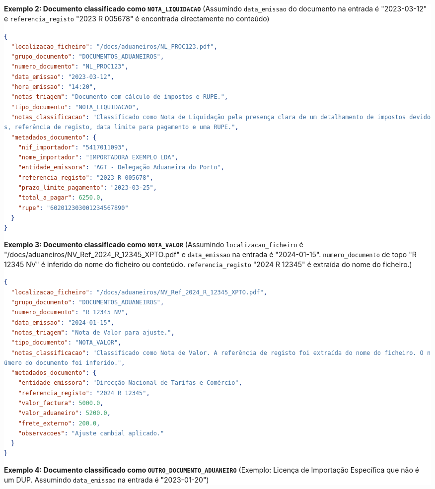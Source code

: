 **Exemplo 2: Documento classificado como `NOTA_LIQUIDACAO`**
(Assumindo `data_emissao` do documento na entrada é "2023-03-12" e `referencia_registo` "2023 R 005678" é encontrada directamente no conteúdo)

```json
{
  "localizacao_ficheiro": "/docs/aduaneiros/NL_PROC123.pdf",
  "grupo_documento": "DOCUMENTOS_ADUANEIROS",
  "numero_documento": "NL_PROC123",
  "data_emissao": "2023-03-12",
  "hora_emissao": "14:20",
  "notas_triagem": "Documento com cálculo de impostos e RUPE.",
  "tipo_documento": "NOTA_LIQUIDACAO",
  "notas_classificacao": "Classificado como Nota de Liquidação pela presença clara de um detalhamento de impostos devidos, referência de registo, data limite para pagamento e uma RUPE.",
  "metadados_documento": {
    "nif_importador": "5417011093",
    "nome_importador": "IMPORTADORA EXEMPLO LDA",
    "entidade_emissora": "AGT - Delegação Aduaneira do Porto",
    "referencia_registo": "2023 R 005678",
    "prazo_limite_pagamento": "2023-03-25",
    "total_a_pagar": 6250.0,
    "rupe": "602012303001234567890"
  }
}
```

**Exemplo 3: Documento classificado como `NOTA_VALOR`**
(Assumindo `localizacao_ficheiro` é "/docs/aduaneiros/NV_Ref_2024_R_12345_XPTO.pdf" e `data_emissao` na entrada é "2024-01-15". `numero_documento` de topo "R 12345 NV" é inferido do nome do ficheiro ou conteúdo. `referencia_registo` "2024 R 12345" é extraída do nome do ficheiro.)

```json
{
  "localizacao_ficheiro": "/docs/aduaneiros/NV_Ref_2024_R_12345_XPTO.pdf",
  "grupo_documento": "DOCUMENTOS_ADUANEIROS",
  "numero_documento": "R 12345 NV",
  "data_emissao": "2024-01-15",
  "notas_triagem": "Nota de Valor para ajuste.",
  "tipo_documento": "NOTA_VALOR",
  "notas_classificacao": "Classificado como Nota de Valor. A referência de registo foi extraída do nome do ficheiro. O número do documento foi inferido.",
  "metadados_documento": {
    "entidade_emissora": "Direcção Nacional de Tarifas e Comércio",
    "referencia_registo": "2024 R 12345",
    "valor_factura": 5000.0,
    "valor_aduaneiro": 5200.0,
    "frete_externo": 200.0,
    "observacoes": "Ajuste cambial aplicado."
  }
}
```

**Exemplo 4: Documento classificado como `OUTRO_DOCUMENTO_ADUANEIRO`**
(Exemplo: Licença de Importação Específica que não é um DUP. Assumindo `data_emissao` na entrada é "2023-01-20")
